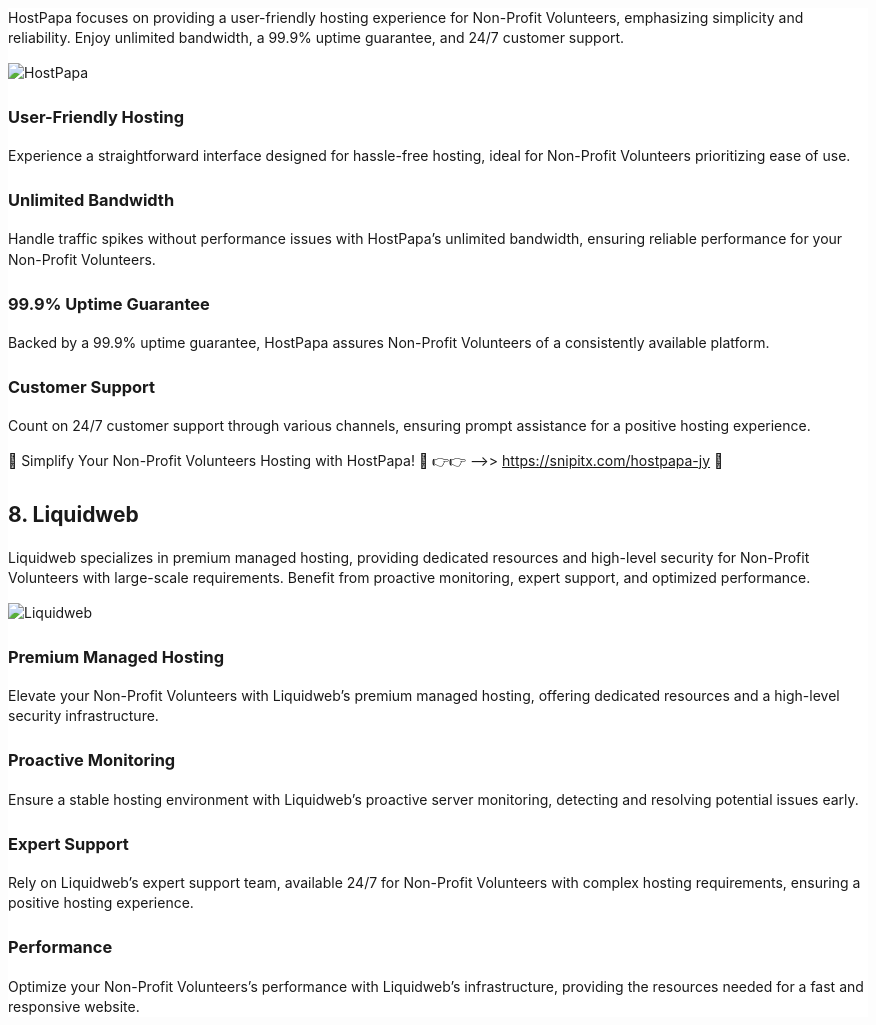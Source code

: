 HostPapa focuses on providing a user-friendly hosting experience for Non-Profit Volunteers, emphasizing simplicity and reliability. Enjoy unlimited bandwidth, a 99.9% uptime guarantee, and 24/7 customer support.

![HostPapa](https://i.imgur.com/ouDTkvl.jpeg "HostPapa Hosting")

### User-Friendly Hosting
Experience a straightforward interface designed for hassle-free hosting, ideal for Non-Profit Volunteers prioritizing ease of use.

### Unlimited Bandwidth
Handle traffic spikes without performance issues with HostPapa’s unlimited bandwidth, ensuring reliable performance for your Non-Profit Volunteers.

### 99.9% Uptime Guarantee
Backed by a 99.9% uptime guarantee, HostPapa assures Non-Profit Volunteers of a consistently available platform.

### Customer Support
Count on 24/7 customer support through various channels, ensuring prompt assistance for a positive hosting experience.

🌈 Simplify Your Non-Profit Volunteers Hosting with HostPapa! 🚀
👉👉 -->> https://snipitx.com/hostpapa-jy 🚀

## 8. Liquidweb

Liquidweb specializes in premium managed hosting, providing dedicated resources and high-level security for Non-Profit Volunteers with large-scale requirements. Benefit from proactive monitoring, expert support, and optimized performance.

![Liquidweb](https://i.imgur.com/4IvT9SC.jpeg "Liquidweb Hosting")

### Premium Managed Hosting
Elevate your Non-Profit Volunteers with Liquidweb’s premium managed hosting, offering dedicated resources and a high-level security infrastructure.

### Proactive Monitoring
Ensure a stable hosting environment with Liquidweb’s proactive server monitoring, detecting and resolving potential issues early.

### Expert Support
Rely on Liquidweb’s expert support team, available 24/7 for Non-Profit Volunteers with complex hosting requirements, ensuring a positive hosting experience.

### Performance
Optimize your Non-Profit Volunteers’s performance with Liquidweb’s infrastructure, providing the resources needed for a fast and responsive website.
